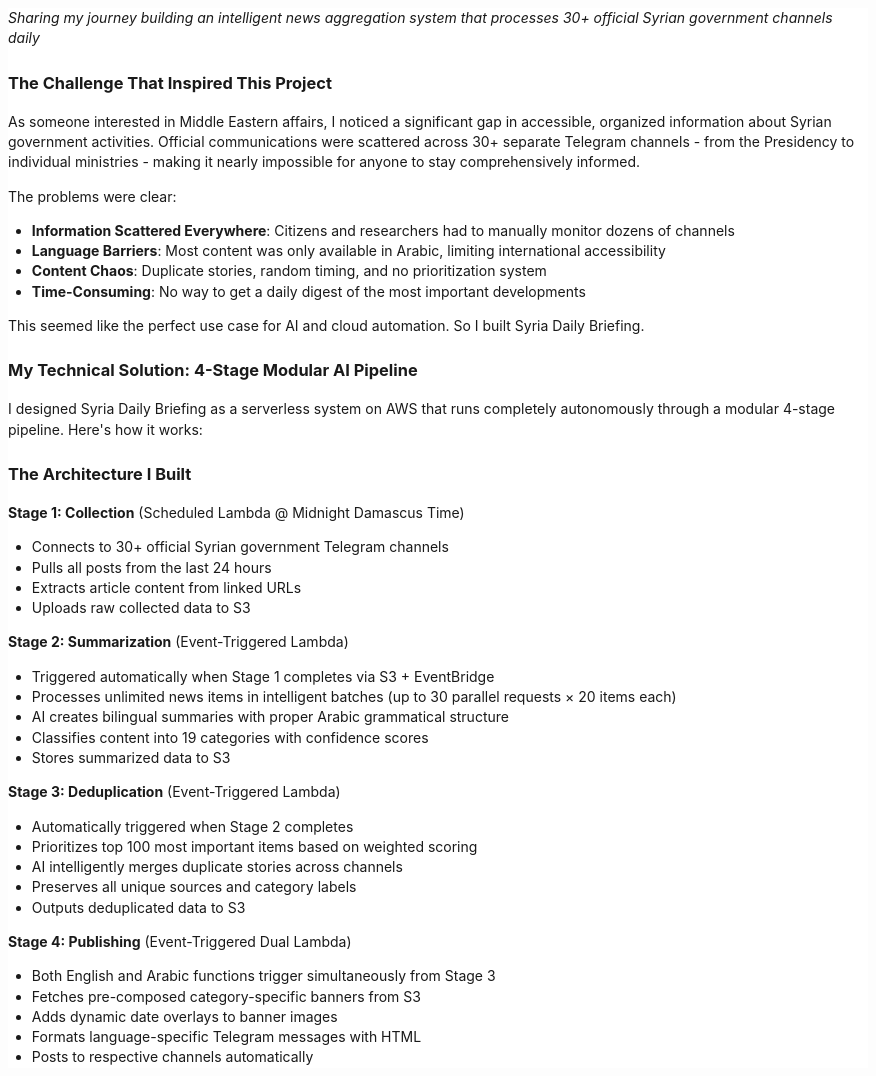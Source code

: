 _Sharing my journey building an intelligent news aggregation system that processes 30+ official Syrian government channels daily_

### The Challenge That Inspired This Project

As someone interested in Middle Eastern affairs, I noticed a significant gap in accessible, organized information about Syrian government activities. Official communications were scattered across 30+ separate Telegram channels - from the Presidency to individual ministries - making it nearly impossible for anyone to stay comprehensively informed.

The problems were clear:

- **Information Scattered Everywhere**: Citizens and researchers had to manually monitor dozens of channels
- **Language Barriers**: Most content was only available in Arabic, limiting international accessibility
- **Content Chaos**: Duplicate stories, random timing, and no prioritization system
- **Time-Consuming**: No way to get a daily digest of the most important developments

This seemed like the perfect use case for AI and cloud automation. So I built Syria Daily Briefing.

### My Technical Solution: 4-Stage Modular AI Pipeline

I designed Syria Daily Briefing as a serverless system on AWS that runs completely autonomously through a modular 4-stage pipeline. Here's how it works:

### The Architecture I Built

**Stage 1: Collection** (Scheduled Lambda @ Midnight Damascus Time)

- Connects to 30+ official Syrian government Telegram channels
- Pulls all posts from the last 24 hours
- Extracts article content from linked URLs
- Uploads raw collected data to S3

**Stage 2: Summarization** (Event-Triggered Lambda)

- Triggered automatically when Stage 1 completes via S3 + EventBridge
- Processes unlimited news items in intelligent batches (up to 30 parallel requests × 20 items each)
- AI creates bilingual summaries with proper Arabic grammatical structure
- Classifies content into 19 categories with confidence scores
- Stores summarized data to S3

**Stage 3: Deduplication** (Event-Triggered Lambda)

- Automatically triggered when Stage 2 completes
- Prioritizes top 100 most important items based on weighted scoring
- AI intelligently merges duplicate stories across channels
- Preserves all unique sources and category labels
- Outputs deduplicated data to S3

**Stage 4: Publishing** (Event-Triggered Dual Lambda)

- Both English and Arabic functions trigger simultaneously from Stage 3
- Fetches pre-composed category-specific banners from S3
- Adds dynamic date overlays to banner images
- Formats language-specific Telegram messages with HTML
- Posts to respective channels automatically
